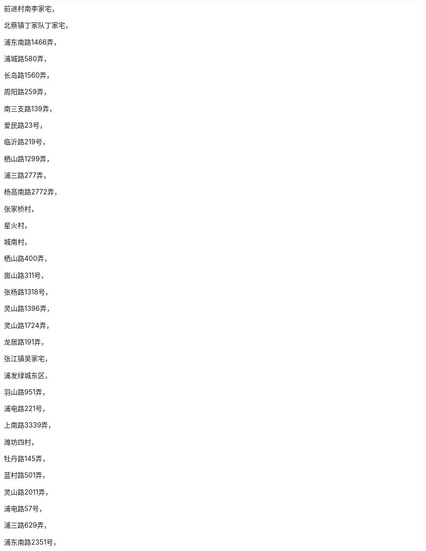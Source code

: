 前进村南李家宅，

北蔡镇丁家队丁家宅，

浦东南路1466弄，

浦城路580弄，

长岛路1560弄，

周阳路259弄，

南三支路139弄，

爱民路23号，

临沂路219号，

栖山路1299弄，

浦三路277弄，

杨高南路2772弄，

张家桥村，

星火村，

城南村，

栖山路400弄，

崮山路311号，

张杨路1318号，

灵山路1396弄，

灵山路1724弄，

龙居路191弄，

张江镇吴家宅，

浦发绿城东区，

羽山路951弄，

浦电路221号，

上南路3339弄，

潍坊四村，

牡丹路145弄，

蓝村路501弄，

灵山路2011弄，

浦电路57号，

浦三路629弄，

浦东南路2351号，
